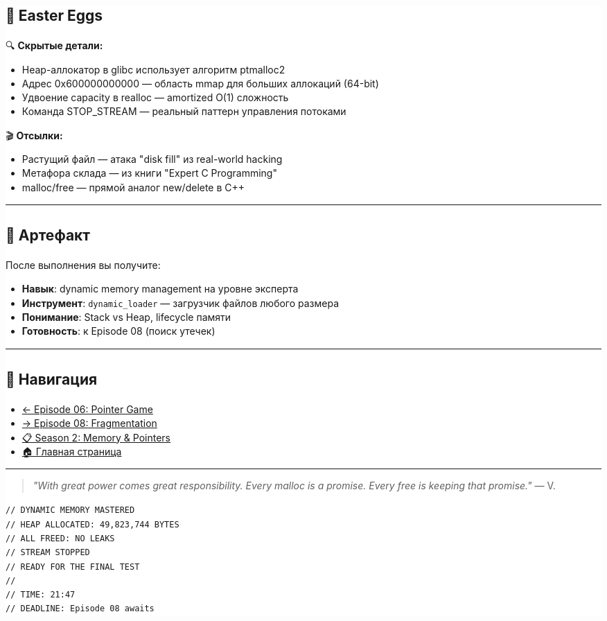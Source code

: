 
## 🎨 Easter Eggs

🔍 **Скрытые детали:**
- Heap-аллокатор в glibc использует алгоритм ptmalloc2
- Адрес 0x600000000000 — область mmap для больших аллокаций (64-bit)
- Удвоение capacity в realloc — amortized O(1) сложность
- Команда STOP_STREAM — реальный паттерн управления потоками

🎬 **Отсылки:**
- Растущий файл — атака "disk fill" из real-world hacking
- Метафора склада — из книги "Expert C Programming"
- malloc/free — прямой аналог new/delete в C++

---

## 🎁 Артефакт

После выполнения вы получите:
- **Навык**: dynamic memory management на уровне эксперта
- **Инструмент**: `dynamic_loader` — загрузчик файлов любого размера
- **Понимание**: Stack vs Heap, lifecycle памяти
- **Готовность**: к Episode 08 (поиск утечек)

---

## 🔗 Навигация

- [← Episode 06: Pointer Game](../episode-06-pointer-game/README.md)
- [→ Episode 08: Fragmentation](../episode-08-fragmentation/README.md)
- [📋 Season 2: Memory & Pointers](../README.md)
- [🏠 Главная страница](../../README.md)

---

> *"With great power comes great responsibility. Every malloc is a promise. Every free is keeping that promise."* — V.

```
// DYNAMIC MEMORY MASTERED
// HEAP ALLOCATED: 49,823,744 BYTES
// ALL FREED: NO LEAKS
// STREAM STOPPED
// READY FOR THE FINAL TEST
//
// TIME: 21:47
// DEADLINE: Episode 08 awaits
```

